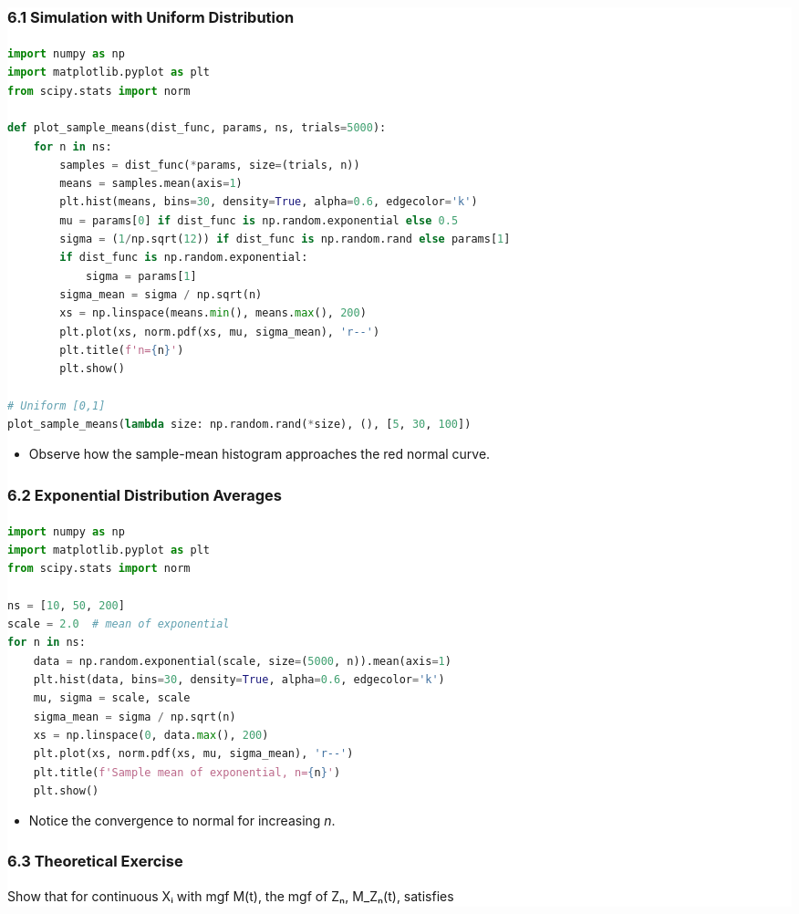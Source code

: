 ### 6.1 Simulation with Uniform Distribution

```python
import numpy as np
import matplotlib.pyplot as plt
from scipy.stats import norm

def plot_sample_means(dist_func, params, ns, trials=5000):
    for n in ns:
        samples = dist_func(*params, size=(trials, n))
        means = samples.mean(axis=1)
        plt.hist(means, bins=30, density=True, alpha=0.6, edgecolor='k')
        mu = params[0] if dist_func is np.random.exponential else 0.5
        sigma = (1/np.sqrt(12)) if dist_func is np.random.rand else params[1]
        if dist_func is np.random.exponential:
            sigma = params[1]
        sigma_mean = sigma / np.sqrt(n)
        xs = np.linspace(means.min(), means.max(), 200)
        plt.plot(xs, norm.pdf(xs, mu, sigma_mean), 'r--')
        plt.title(f'n={n}')
        plt.show()

# Uniform [0,1]
plot_sample_means(lambda size: np.random.rand(*size), (), [5, 30, 100])
```

- Observe how the sample-mean histogram approaches the red normal curve.

### 6.2 Exponential Distribution Averages

```python
import numpy as np
import matplotlib.pyplot as plt
from scipy.stats import norm

ns = [10, 50, 200]
scale = 2.0  # mean of exponential
for n in ns:
    data = np.random.exponential(scale, size=(5000, n)).mean(axis=1)
    plt.hist(data, bins=30, density=True, alpha=0.6, edgecolor='k')
    mu, sigma = scale, scale
    sigma_mean = sigma / np.sqrt(n)
    xs = np.linspace(0, data.max(), 200)
    plt.plot(xs, norm.pdf(xs, mu, sigma_mean), 'r--')
    plt.title(f'Sample mean of exponential, n={n}')
    plt.show()
```

- Notice the convergence to normal for increasing *n*.

### 6.3 Theoretical Exercise

Show that for continuous Xᵢ with mgf M(t), the mgf of Zₙ, M_Zₙ(t), satisfies
